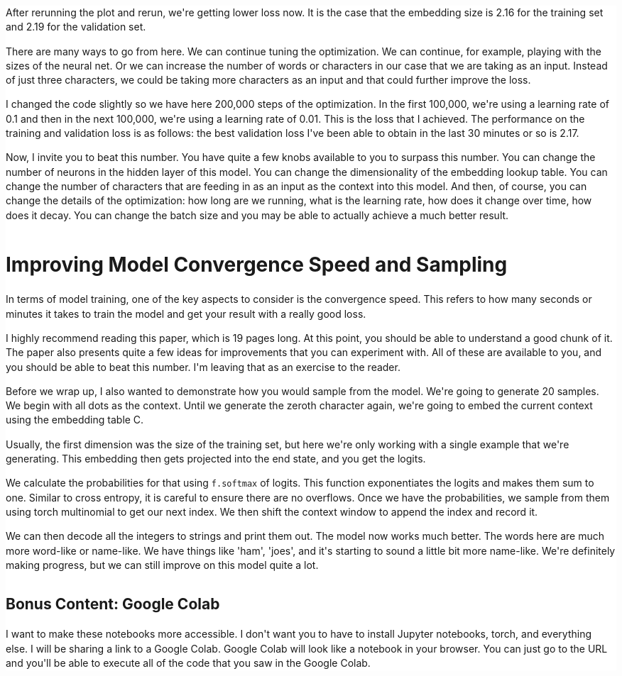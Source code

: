 After rerunning the plot and rerun, we're getting lower loss now. It is the case that the embedding size is 2.16 for the training set and 2.19 for the validation set. 

There are many ways to go from here. We can continue tuning the optimization. We can continue, for example, playing with the sizes of the neural net. Or we can increase the number of words or characters in our case that we are taking as an input. Instead of just three characters, we could be taking more characters as an input and that could further improve the loss.

I changed the code slightly so we have here 200,000 steps of the optimization. In the first 100,000, we're using a learning rate of 0.1 and then in the next 100,000, we're using a learning rate of 0.01. This is the loss that I achieved. The performance on the training and validation loss is as follows: the best validation loss I've been able to obtain in the last 30 minutes or so is 2.17.

Now, I invite you to beat this number. You have quite a few knobs available to you to surpass this number. You can change the number of neurons in the hidden layer of this model. You can change the dimensionality of the embedding lookup table. You can change the number of characters that are feeding in as an input as the context into this model. And then, of course, you can change the details of the optimization: how long are we running, what is the learning rate, how does it change over time, how does it decay. You can change the batch size and you may be able to actually achieve a much better result.
# Improving Model Convergence Speed and Sampling

In terms of model training, one of the key aspects to consider is the convergence speed. This refers to how many seconds or minutes it takes to train the model and get your result with a really good loss. 

I highly recommend reading this paper, which is 19 pages long. At this point, you should be able to understand a good chunk of it. The paper also presents quite a few ideas for improvements that you can experiment with. All of these are available to you, and you should be able to beat this number. I'm leaving that as an exercise to the reader.

Before we wrap up, I also wanted to demonstrate how you would sample from the model. We're going to generate 20 samples. We begin with all dots as the context. Until we generate the zeroth character again, we're going to embed the current context using the embedding table C. 

Usually, the first dimension was the size of the training set, but here we're only working with a single example that we're generating. This embedding then gets projected into the end state, and you get the logits. 

We calculate the probabilities for that using `f.softmax` of logits. This function exponentiates the logits and makes them sum to one. Similar to cross entropy, it is careful to ensure there are no overflows. Once we have the probabilities, we sample from them using torch multinomial to get our next index. We then shift the context window to append the index and record it. 

We can then decode all the integers to strings and print them out. The model now works much better. The words here are much more word-like or name-like. We have things like 'ham', 'joes', and it's starting to sound a little bit more name-like. We're definitely making progress, but we can still improve on this model quite a lot.

## Bonus Content: Google Colab

I want to make these notebooks more accessible. I don't want you to have to install Jupyter notebooks, torch, and everything else. I will be sharing a link to a Google Colab. Google Colab will look like a notebook in your browser. You can just go to the URL and you'll be able to execute all of the code that you saw in the Google Colab. 
